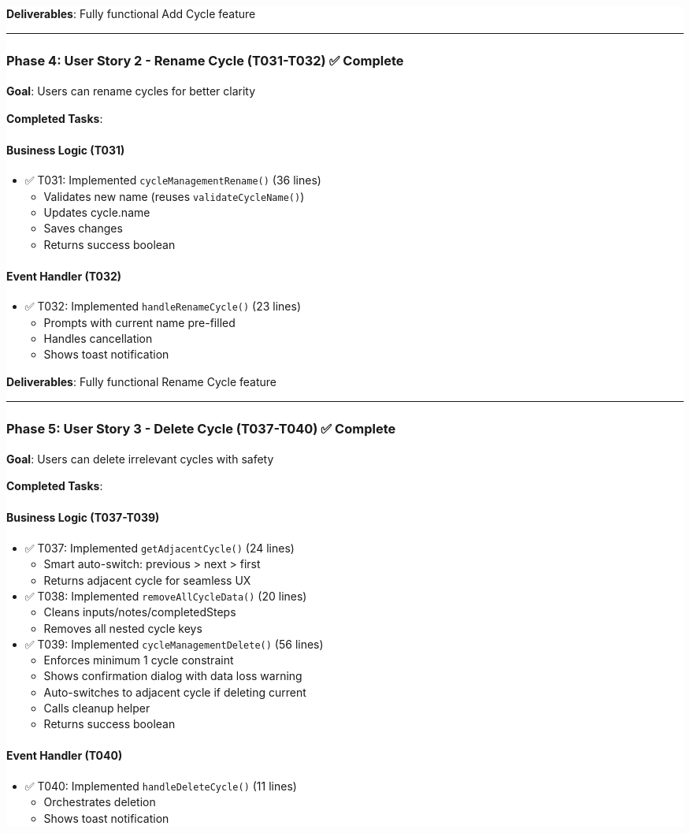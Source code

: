 **Deliverables**: Fully functional Add Cycle feature

---

### Phase 4: User Story 2 - Rename Cycle (T031-T032) ✅ Complete

**Goal**: Users can rename cycles for better clarity

**Completed Tasks**:

#### Business Logic (T031)
- ✅ T031: Implemented `cycleManagementRename()` (36 lines)
  - Validates new name (reuses `validateCycleName()`)
  - Updates cycle.name
  - Saves changes
  - Returns success boolean

#### Event Handler (T032)
- ✅ T032: Implemented `handleRenameCycle()` (23 lines)
  - Prompts with current name pre-filled
  - Handles cancellation
  - Shows toast notification

**Deliverables**: Fully functional Rename Cycle feature

---

### Phase 5: User Story 3 - Delete Cycle (T037-T040) ✅ Complete

**Goal**: Users can delete irrelevant cycles with safety

**Completed Tasks**:

#### Business Logic (T037-T039)
- ✅ T037: Implemented `getAdjacentCycle()` (24 lines)
  - Smart auto-switch: previous > next > first
  - Returns adjacent cycle for seamless UX
- ✅ T038: Implemented `removeAllCycleData()` (20 lines)
  - Cleans inputs/notes/completedSteps
  - Removes all nested cycle keys
- ✅ T039: Implemented `cycleManagementDelete()` (56 lines)
  - Enforces minimum 1 cycle constraint
  - Shows confirmation dialog with data loss warning
  - Auto-switches to adjacent cycle if deleting current
  - Calls cleanup helper
  - Returns success boolean

#### Event Handler (T040)
- ✅ T040: Implemented `handleDeleteCycle()` (11 lines)
  - Orchestrates deletion
  - Shows toast notification
